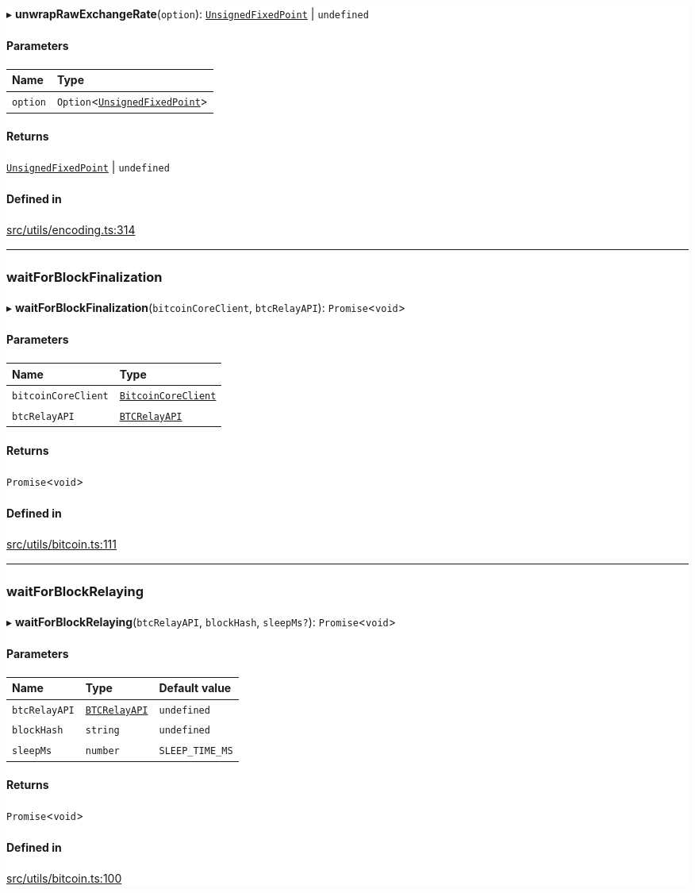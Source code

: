 ▸ **unwrapRawExchangeRate**(`option`): [`UnsignedFixedPoint`](/interfaces/UnsignedFixedPoint.md) \| `undefined`

#### Parameters

| Name | Type |
| :------ | :------ |
| `option` | `Option`<[`UnsignedFixedPoint`](/interfaces/UnsignedFixedPoint.md)\> |

#### Returns

[`UnsignedFixedPoint`](/interfaces/UnsignedFixedPoint.md) \| `undefined`

#### Defined in

[src/utils/encoding.ts:314](https://github.com/interlay/interbtc-api/blob/cc6b72b/src/utils/encoding.ts#L314)

___

### <a id="waitforblockfinalization" name="waitforblockfinalization"></a> waitForBlockFinalization

▸ **waitForBlockFinalization**(`bitcoinCoreClient`, `btcRelayAPI`): `Promise`<`void`\>

#### Parameters

| Name | Type |
| :------ | :------ |
| `bitcoinCoreClient` | [`BitcoinCoreClient`](/classes/BitcoinCoreClient.md) |
| `btcRelayAPI` | [`BTCRelayAPI`](/interfaces/BTCRelayAPI.md) |

#### Returns

`Promise`<`void`\>

#### Defined in

[src/utils/bitcoin.ts:111](https://github.com/interlay/interbtc-api/blob/cc6b72b/src/utils/bitcoin.ts#L111)

___

### <a id="waitforblockrelaying" name="waitforblockrelaying"></a> waitForBlockRelaying

▸ **waitForBlockRelaying**(`btcRelayAPI`, `blockHash`, `sleepMs?`): `Promise`<`void`\>

#### Parameters

| Name | Type | Default value |
| :------ | :------ | :------ |
| `btcRelayAPI` | [`BTCRelayAPI`](/interfaces/BTCRelayAPI.md) | `undefined` |
| `blockHash` | `string` | `undefined` |
| `sleepMs` | `number` | `SLEEP_TIME_MS` |

#### Returns

`Promise`<`void`\>

#### Defined in

[src/utils/bitcoin.ts:100](https://github.com/interlay/interbtc-api/blob/cc6b72b/src/utils/bitcoin.ts#L100)
